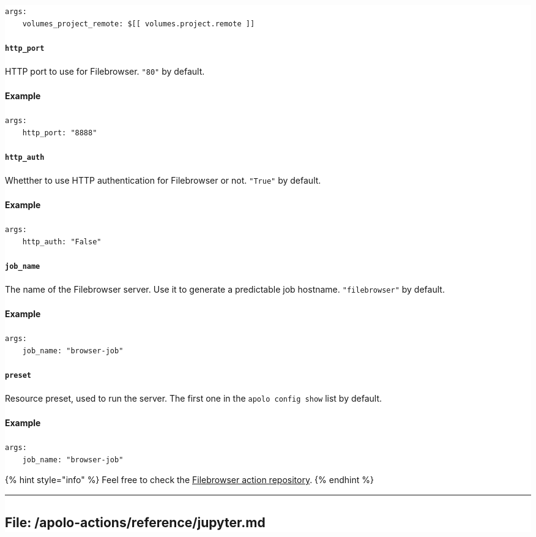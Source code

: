 ```
args:
	volumes_project_remote: $[[ volumes.project.remote ]]
```

#### `http_port`

HTTP port to use for Filebrowser. `"80"` by default.

#### Example

```
args:
	http_port: "8888"
```

#### `http_auth`

Whetther to use HTTP authentication for Filebrowser or not. `"True"` by default.

#### Example

```
args:
	http_auth: "False"
```

#### `job_name`

The name of the Filebrowser server. Use it to generate a predictable job hostname. `"filebrowser"` by default.

#### Example

```
args:
	job_name: "browser-job"
```

#### `preset`

Resource preset, used to run the server. The first one in the `apolo config show` list by default.

#### Example

```
args:
	job_name: "browser-job"
```

{% hint style="info" %}
Feel free to check the [Filebrowser action repository](https://github.com/apolo-actions/filebrowser).
{% endhint %}



---
File: /apolo-actions/reference/jupyter.md
---
